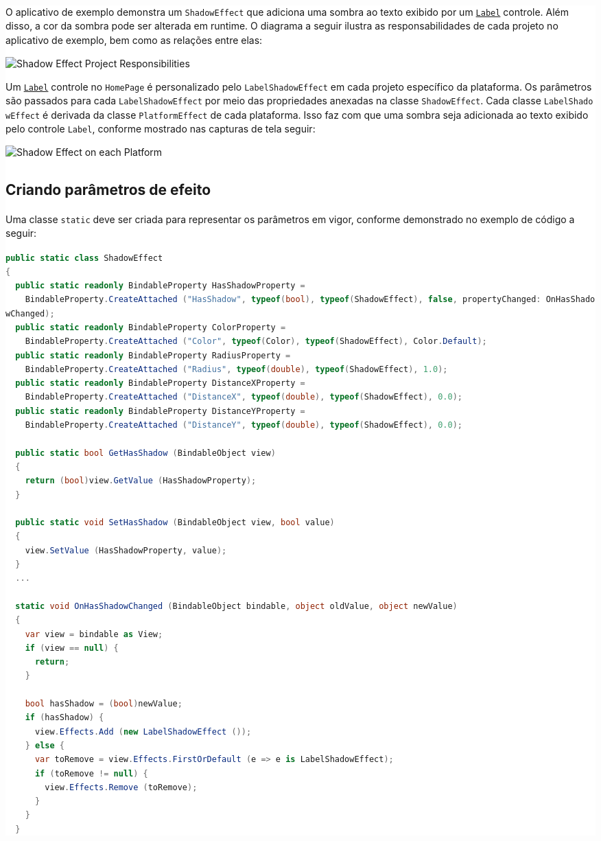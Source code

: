 O aplicativo de exemplo demonstra um `ShadowEffect` que adiciona uma sombra ao texto exibido por um [`Label`](xref:Xamarin.Forms.Label) controle. Além disso, a cor da sombra pode ser alterada em runtime. O diagrama a seguir ilustra as responsabilidades de cada projeto no aplicativo de exemplo, bem como as relações entre elas:

![](attached-properties-images/shadow-effect.png "Shadow Effect Project Responsibilities")

Um [`Label`](xref:Xamarin.Forms.Label) controle no `HomePage` é personalizado pelo `LabelShadowEffect` em cada projeto específico da plataforma. Os parâmetros são passados para cada `LabelShadowEffect` por meio das propriedades anexadas na classe `ShadowEffect`. Cada classe `LabelShadowEffect` é derivada da classe `PlatformEffect` de cada plataforma. Isso faz com que uma sombra seja adicionada ao texto exibido pelo controle `Label`, conforme mostrado nas capturas de tela seguir:

![](attached-properties-images/screenshots.png "Shadow Effect on each Platform")

## <a name="creating-effect-parameters"></a>Criando parâmetros de efeito

Uma classe `static` deve ser criada para representar os parâmetros em vigor, conforme demonstrado no exemplo de código a seguir:

```csharp
public static class ShadowEffect
{
  public static readonly BindableProperty HasShadowProperty =
    BindableProperty.CreateAttached ("HasShadow", typeof(bool), typeof(ShadowEffect), false, propertyChanged: OnHasShadowChanged);
  public static readonly BindableProperty ColorProperty =
    BindableProperty.CreateAttached ("Color", typeof(Color), typeof(ShadowEffect), Color.Default);
  public static readonly BindableProperty RadiusProperty =
    BindableProperty.CreateAttached ("Radius", typeof(double), typeof(ShadowEffect), 1.0);
  public static readonly BindableProperty DistanceXProperty =
    BindableProperty.CreateAttached ("DistanceX", typeof(double), typeof(ShadowEffect), 0.0);
  public static readonly BindableProperty DistanceYProperty =
    BindableProperty.CreateAttached ("DistanceY", typeof(double), typeof(ShadowEffect), 0.0);

  public static bool GetHasShadow (BindableObject view)
  {
    return (bool)view.GetValue (HasShadowProperty);
  }

  public static void SetHasShadow (BindableObject view, bool value)
  {
    view.SetValue (HasShadowProperty, value);
  }
  ...

  static void OnHasShadowChanged (BindableObject bindable, object oldValue, object newValue)
  {
    var view = bindable as View;
    if (view == null) {
      return;
    }

    bool hasShadow = (bool)newValue;
    if (hasShadow) {
      view.Effects.Add (new LabelShadowEffect ());
    } else {
      var toRemove = view.Effects.FirstOrDefault (e => e is LabelShadowEffect);
      if (toRemove != null) {
        view.Effects.Remove (toRemove);
      }
    }
  }
```